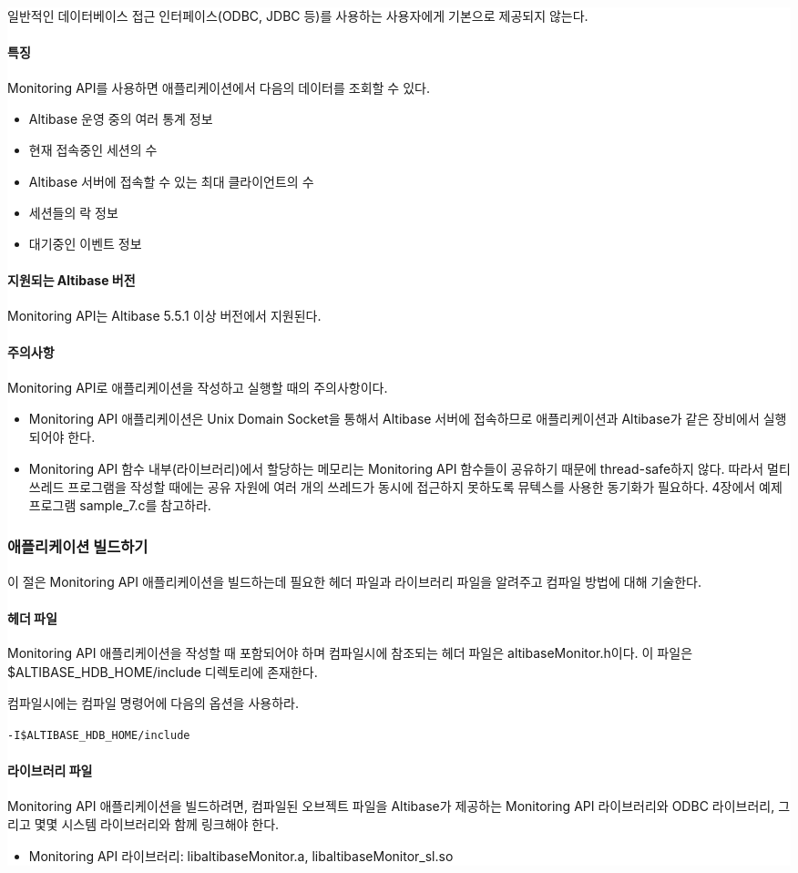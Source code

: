 일반적인 데이터베이스 접근 인터페이스(ODBC, JDBC 등)를 사용하는 사용자에게
기본으로 제공되지 않는다.

#### 특징

Monitoring API를 사용하면 애플리케이션에서 다음의 데이터를 조회할 수 있다.

-   Altibase 운영 중의 여러 통계 정보

-   현재 접속중인 세션의 수

-   Altibase 서버에 접속할 수 있는 최대 클라이언트의 수

-   세션들의 락 정보

-   대기중인 이벤트 정보

#### 지원되는 Altibase 버전

Monitoring API는 Altibase 5.5.1 이상 버전에서 지원된다.

#### 주의사항

Monitoring API로 애플리케이션을 작성하고 실행할 때의 주의사항이다.

-   Monitoring API 애플리케이션은 Unix Domain Socket을 통해서 Altibase 서버에
    접속하므로 애플리케이션과 Altibase가 같은 장비에서 실행되어야 한다.

-   Monitoring API 함수 내부(라이브러리)에서 할당하는 메모리는 Monitoring API
    함수들이 공유하기 때문에 thread-safe하지 않다. 따라서 멀티 쓰레드 프로그램을
    작성할 때에는 공유 자원에 여러 개의 쓰레드가 동시에 접근하지 못하도록
    뮤텍스를 사용한 동기화가 필요하다. 4장에서 예제 프로그램 sample_7.c를
    참고하라.

### 애플리케이션 빌드하기

이 절은 Monitoring API 애플리케이션을 빌드하는데 필요한 헤더 파일과 라이브러리
파일을 알려주고 컴파일 방법에 대해 기술한다.

#### 헤더 파일

Monitoring API 애플리케이션을 작성할 때 포함되어야 하며 컴파일시에 참조되는 헤더
파일은 altibaseMonitor.h이다. 이 파일은 \$ALTIBASE_HDB_HOME/include 디렉토리에
존재한다.

컴파일시에는 컴파일 명령어에 다음의 옵션을 사용하라.

```
-I$ALTIBASE_HDB_HOME/include
```

#### 라이브러리 파일

Monitoring API 애플리케이션을 빌드하려면, 컴파일된 오브젝트 파일을 Altibase가
제공하는 Monitoring API 라이브러리와 ODBC 라이브러리, 그리고 몇몇 시스템
라이브러리와 함께 링크해야 한다.

-   Monitoring API 라이브러리: libaltibaseMonitor.a, libaltibaseMonitor_sl.so
